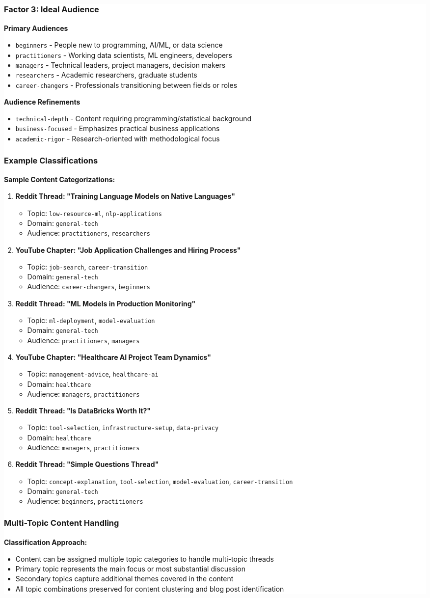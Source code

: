 ### Factor 3: Ideal Audience

**Primary Audiences**
- `beginners` - People new to programming, AI/ML, or data science
- `practitioners` - Working data scientists, ML engineers, developers
- `managers` - Technical leaders, project managers, decision makers
- `researchers` - Academic researchers, graduate students
- `career-changers` - Professionals transitioning between fields or roles

**Audience Refinements**
- `technical-depth` - Content requiring programming/statistical background
- `business-focused` - Emphasizes practical business applications
- `academic-rigor` - Research-oriented with methodological focus

### Example Classifications

**Sample Content Categorizations:**

1. **Reddit Thread: "Training Language Models on Native Languages"**
   - Topic: `low-resource-ml`, `nlp-applications`
   - Domain: `general-tech`
   - Audience: `practitioners`, `researchers`

2. **YouTube Chapter: "Job Application Challenges and Hiring Process"**
   - Topic: `job-search`, `career-transition`
   - Domain: `general-tech`
   - Audience: `career-changers`, `beginners`

3. **Reddit Thread: "ML Models in Production Monitoring"**
   - Topic: `ml-deployment`, `model-evaluation`
   - Domain: `general-tech`
   - Audience: `practitioners`, `managers`

4. **YouTube Chapter: "Healthcare AI Project Team Dynamics"**
   - Topic: `management-advice`, `healthcare-ai`
   - Domain: `healthcare`
   - Audience: `managers`, `practitioners`

5. **Reddit Thread: "Is DataBricks Worth It?"**
   - Topic: `tool-selection`, `infrastructure-setup`, `data-privacy`
   - Domain: `healthcare`
   - Audience: `managers`, `practitioners`

6. **Reddit Thread: "Simple Questions Thread"**
   - Topic: `concept-explanation`, `tool-selection`, `model-evaluation`, `career-transition`
   - Domain: `general-tech`
   - Audience: `beginners`, `practitioners`

### Multi-Topic Content Handling

**Classification Approach:**
- Content can be assigned multiple topic categories to handle multi-topic threads
- Primary topic represents the main focus or most substantial discussion
- Secondary topics capture additional themes covered in the content
- All topic combinations preserved for content clustering and blog post identification
